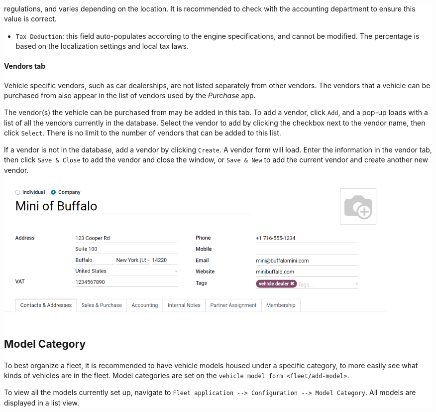   regulations, and varies depending on the location. It is recommended
  to check with the accounting department to ensure this value is
  correct.
- `Tax Deduction`: this field auto-populates according to the engine
  specifications, and cannot be modified. The percentage is based on the
  localization settings and local tax laws.

#### Vendors tab

Vehicle specific vendors, such as car dealerships, are not listed
separately from other vendors. The vendors that a vehicle can be
purchased from also appear in the list of vendors used by the *Purchase*
app.

The vendor(s) the vehicle can be purchased from may be added in this
tab. To add a vendor, click `Add`, and a pop-up loads with a list of all
the vendors currently in the database. Select the vendor to add by
clicking the checkbox next to the vendor name, then click `Select`.
There is no limit to the number of vendors that can be added to this
list.

If a vendor is not in the database, add a vendor by clicking `Create`. A
vendor form will load. Enter the information in the vendor tab, then
click `Save & Close` to add the vendor and close the window, or
`Save & New` to add the current vendor and create another new vendor.

<img src="fleet/vendor.png" class="align-center"
alt="Vendor form to fill out when adding a new vendor." />

## Model Category

To best organize a fleet, it is recommended to have vehicle models
housed under a specific category, to more easily see what kinds of
vehicles are in the fleet. Model categories are set on the
`vehicle model form <fleet/add-model>`.

To view all the models currently set up, navigate to
`Fleet application -->
Configuration --> Model Category`. All models are displayed in a list
view.
